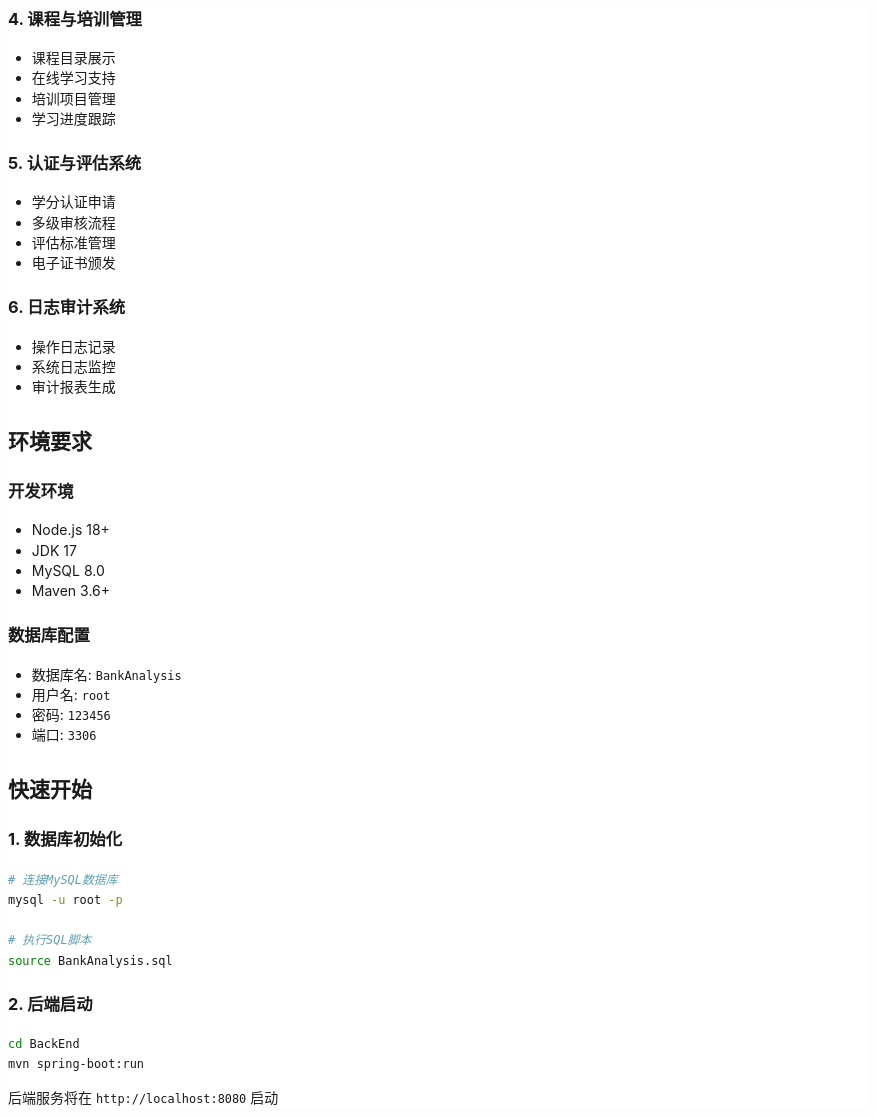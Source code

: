 ### 4. 课程与培训管理
- 课程目录展示
- 在线学习支持
- 培训项目管理
- 学习进度跟踪

### 5. 认证与评估系统
- 学分认证申请
- 多级审核流程
- 评估标准管理
- 电子证书颁发

### 6. 日志审计系统
- 操作日志记录
- 系统日志监控
- 审计报表生成

## 环境要求

### 开发环境
- Node.js 18+
- JDK 17
- MySQL 8.0
- Maven 3.6+

### 数据库配置
- 数据库名: `BankAnalysis`
- 用户名: `root`
- 密码: `123456`
- 端口: `3306`

## 快速开始

### 1. 数据库初始化
```bash
# 连接MySQL数据库
mysql -u root -p

# 执行SQL脚本
source BankAnalysis.sql
```

### 2. 后端启动
```bash
cd BackEnd
mvn spring-boot:run
```
后端服务将在 `http://localhost:8080` 启动

